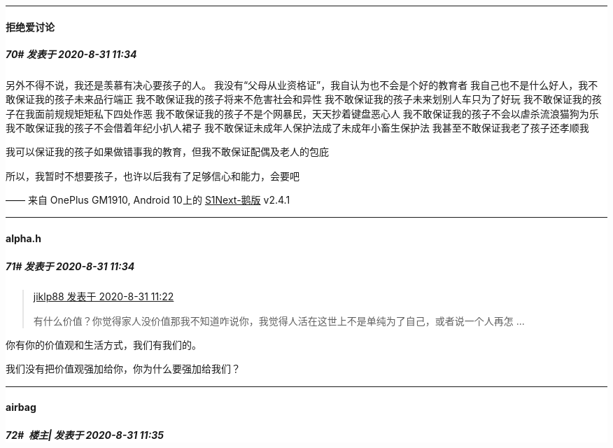 





-----

####  拒绝爱讨论  
##### 70#       发表于 2020-8-31 11:34




另外不得不说，我还是羡慕有决心要孩子的人。
我没有“父母从业资格证”，我自认为也不会是个好的教育者
我自己也不是什么好人，我不敢保证我的孩子未来品行端正
我不敢保证我的孩子将来不危害社会和异性
我不敢保证我的孩子未来划别人车只为了好玩
我不敢保证我的孩子在我面前规规矩矩私下四处作恶
我不敢保证我的孩子不是个网暴民，天天抄着键盘恶心人
我不敢保证我的孩子不会以虐杀流浪猫狗为乐
我不敢保证我的孩子不会借着年纪小扒人裙子
我不敢保证未成年人保护法成了未成年小畜生保护法
我甚至不敢保证我老了孩子还孝顺我

我可以保证我的孩子如果做错事我的教育，但我不敢保证配偶及老人的包庇


所以，我暂时不想要孩子，也许以后我有了足够信心和能力，会要吧

—— 来自 OnePlus GM1910, Android 10上的 [S1Next-鹅版](https://github.com/ykrank/S1-Next/releases) v2.4.1







-----

####  alpha.h  
##### 71#       发表于 2020-8-31 11:34



<blockquote><a href="httphttps://bbs.saraba1st.com/2b/forum.php?mod=redirect&amp;goto=findpost&amp;pid=48598929&amp;ptid=1957408" target="_blank">jiklp88 发表于 2020-8-31 11:22</a>

有什么价值？你觉得家人没价值那我不知道咋说你，我觉得人活在这世上不是单纯为了自己，或者说一个人再怎 ...</blockquote>
你有你的价值观和生活方式，我们有我们的。


我们没有把价值观强加给你，你为什么要强加给我们？







-----

####  airbag  
##### 72#         楼主| 发表于 2020-8-31 11:35
